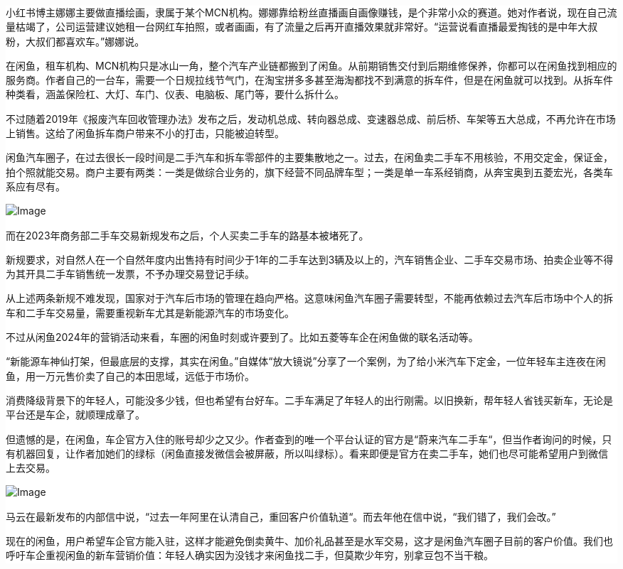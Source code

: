 小红书博主娜娜主要做直播绘画，隶属于某个MCN机构。娜娜靠给粉丝直播画自画像赚钱，是个非常小众的赛道。她对作者说，现在自己流量枯竭了，公司运营建议她租一台网红车拍照，或者画画，有了流量之后再开直播效果就非常好。“运营说看直播最爱掏钱的是中年大叔粉，大叔们都喜欢车。”娜娜说。

在闲鱼，租车机构、MCN机构只是冰山一角，整个汽车产业链都搬到了闲鱼。从前期销售交付到后期维修保养，你都可以在闲鱼找到相应的服务商。作者自己的一台车，需要一个日规拉线节气门，在淘宝拼多多甚至海淘都找不到满意的拆车件，但是在闲鱼就可以找到。从拆车件种类看，涵盖保险杠、大灯、车门、仪表、电脑板、尾门等，要什么拆什么。

不过随着2019年《报废汽车回收管理办法》发布之后，发动机总成、转向器总成、变速器总成、前后桥、车架等五大总成，不再允许在市场上销售。这给了闲鱼拆车商户带来不小的打击，只能被迫转型。

闲鱼汽车圈子，在过去很长一段时间是二手汽车和拆车零部件的主要集散地之一。过去，在闲鱼卖二手车不用核验，不用交定金，保证金，拍个照就能交易。商户主要有两类：一类是做综合业务的，旗下经营不同品牌车型；一类是单一车系经销商，从奔宝奥到五菱宏光，各类车系应有尽有。

![Image](http://static.ylzbl.com/uploads/ueditor/php/upload/image/20240417/1713363788585102.jpeg)

而在2023年商务部二手车交易新规发布之后，个人买卖二手车的路基本被堵死了。

新规要求，对自然人在一个自然年度内出售持有时间少于1年的二手车达到3辆及以上的，汽车销售企业、二手车交易市场、拍卖企业等不得为其开具二手车销售统一发票，不予办理交易登记手续。

从上述两条新规不难发现，国家对于汽车后市场的管理在趋向严格。这意味闲鱼汽车圈子需要转型，不能再依赖过去汽车后市场中个人的拆车和二手车交易量，需要重视新车尤其是新能源汽车的市场变化。

不过从闲鱼2024年的营销活动来看，车圈的闲鱼时刻或许要到了。比如五菱等车企在闲鱼做的联名活动等。

“新能源车神仙打架，但最底层的支撑，其实在闲鱼。”自媒体“放大镜说”分享了一个案例，为了给小米汽车下定金，一位年轻车主连夜在闲鱼，用一万元售价卖了自己的本田思域，远低于市场价。

消费降级背景下的年轻人，可能没多少钱，但也希望有台好车。二手车满足了年轻人的出行刚需。以旧换新，帮年轻人省钱买新车，无论是平台还是车企，就顺理成章了。

但遗憾的是，在闲鱼，车企官方入住的账号却少之又少。作者查到的唯一个平台认证的官方是“蔚来汽车二手车“，但当作者询问的时候，只有机器回复，让作者加她们的绿标（闲鱼直接发微信会被屏蔽，所以叫绿标）。看来即便是官方在卖二手车，她们也尽可能希望用户到微信上去交易。

![Image](http://static.ylzbl.com/uploads/ueditor/php/upload/image/20240417/1713363789286964.jpeg)

马云在最新发布的内部信中说，“过去一年阿里在认清自己，重回客户价值轨道“。而去年他在信中说，“我们错了，我们会改。”

现在的闲鱼，用户希望车企官方能入驻，这样才能避免倒卖黄牛、加价礼品甚至是水军交易，这才是闲鱼汽车圈子目前的客户价值。我们也呼吁车企重视闲鱼的新车营销价值：年轻人确实因为没钱才来闲鱼找二手，但莫欺少年穷，别拿豆包不当干粮。

